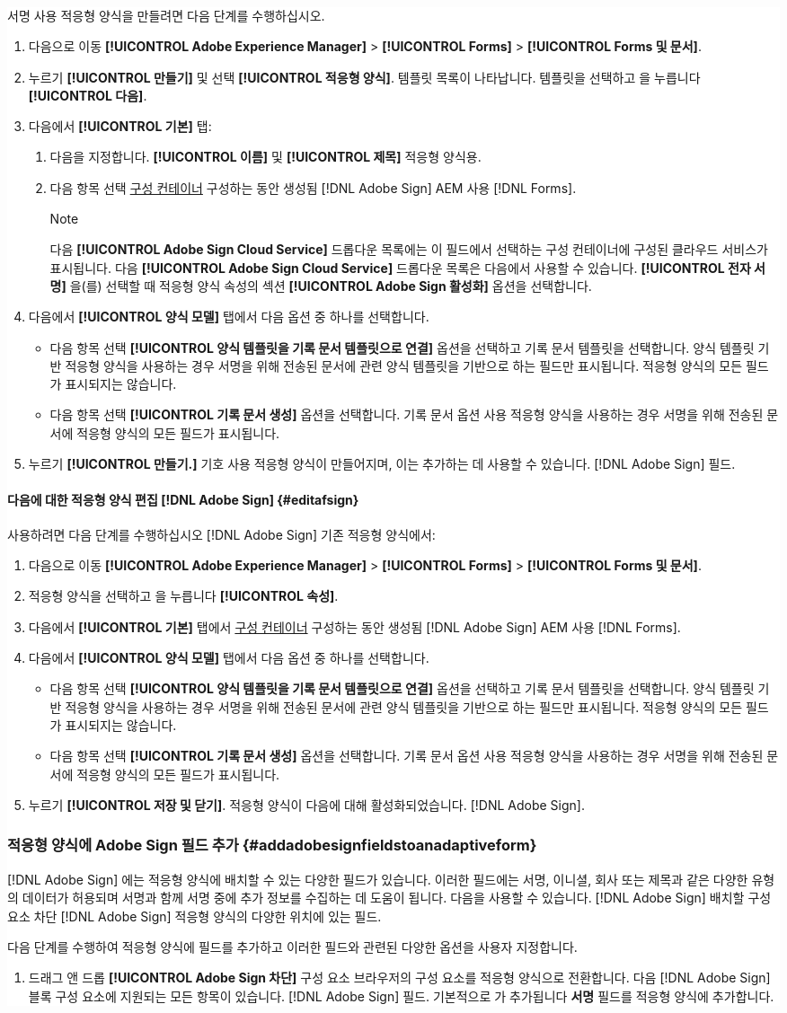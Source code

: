 서명 사용 적응형 양식을 만들려면 다음 단계를 수행하십시오.

1. 다음으로 이동 **[!UICONTROL Adobe Experience Manager]** > **[!UICONTROL Forms]** > **[!UICONTROL Forms 및 문서]**.
1. 누르기 **[!UICONTROL 만들기]** 및 선택 **[!UICONTROL 적응형 양식]**. 템플릿 목록이 나타납니다. 템플릿을 선택하고 을 누릅니다 **[!UICONTROL 다음]**.
1. 다음에서 **[!UICONTROL 기본]** 탭:

   1. 다음을 지정합니다. **[!UICONTROL 이름]** 및 **[!UICONTROL 제목]** 적응형 양식용.

   1. 다음 항목 선택 [구성 컨테이너](../../forms/using/adobe-sign-integration-adaptive-forms.md#configure-adobe-sign-with-aem-forms) 구성하는 동안 생성됨 [!DNL Adobe Sign] AEM 사용 [!DNL Forms].

      >[!NOTE]
      >
      >다음 **[!UICONTROL Adobe Sign Cloud Service]** 드롭다운 목록에는 이 필드에서 선택하는 구성 컨테이너에 구성된 클라우드 서비스가 표시됩니다. 다음 **[!UICONTROL Adobe Sign Cloud Service]** 드롭다운 목록은 다음에서 사용할 수 있습니다. **[!UICONTROL 전자 서명]** 을(를) 선택할 때 적응형 양식 속성의 섹션 **[!UICONTROL Adobe Sign 활성화]** 옵션을 선택합니다.

1. 다음에서 **[!UICONTROL 양식 모델]** 탭에서 다음 옵션 중 하나를 선택합니다.

   * 다음 항목 선택 **[!UICONTROL 양식 템플릿을 기록 문서 템플릿으로 연결]** 옵션을 선택하고 기록 문서 템플릿을 선택합니다. 양식 템플릿 기반 적응형 양식을 사용하는 경우 서명을 위해 전송된 문서에 관련 양식 템플릿을 기반으로 하는 필드만 표시됩니다. 적응형 양식의 모든 필드가 표시되지는 않습니다.

   * 다음 항목 선택 **[!UICONTROL 기록 문서 생성]** 옵션을 선택합니다. 기록 문서 옵션 사용 적응형 양식을 사용하는 경우 서명을 위해 전송된 문서에 적응형 양식의 모든 필드가 표시됩니다.

1. 누르기 **[!UICONTROL 만들기.]** 기호 사용 적응형 양식이 만들어지며, 이는 추가하는 데 사용할 수 있습니다. [!DNL Adobe Sign] 필드.

#### 다음에 대한 적응형 양식 편집 [!DNL Adobe Sign] {#editafsign}

사용하려면 다음 단계를 수행하십시오 [!DNL Adobe Sign] 기존 적응형 양식에서:

1. 다음으로 이동 **[!UICONTROL Adobe Experience Manager]** > **[!UICONTROL Forms]** > **[!UICONTROL Forms 및 문서]**.
1. 적응형 양식을 선택하고 을 누릅니다 **[!UICONTROL 속성]**.
1. 다음에서 **[!UICONTROL 기본]** 탭에서 [구성 컨테이너](../../forms/using/adobe-sign-integration-adaptive-forms.md#configure-adobe-sign-with-aem-forms) 구성하는 동안 생성됨 [!DNL Adobe Sign] AEM 사용 [!DNL Forms].
1. 다음에서 **[!UICONTROL 양식 모델]** 탭에서 다음 옵션 중 하나를 선택합니다.

   * 다음 항목 선택 **[!UICONTROL 양식 템플릿을 기록 문서 템플릿으로 연결]** 옵션을 선택하고 기록 문서 템플릿을 선택합니다. 양식 템플릿 기반 적응형 양식을 사용하는 경우 서명을 위해 전송된 문서에 관련 양식 템플릿을 기반으로 하는 필드만 표시됩니다. 적응형 양식의 모든 필드가 표시되지는 않습니다.

   * 다음 항목 선택 **[!UICONTROL 기록 문서 생성]** 옵션을 선택합니다. 기록 문서 옵션 사용 적응형 양식을 사용하는 경우 서명을 위해 전송된 문서에 적응형 양식의 모든 필드가 표시됩니다.

1. 누르기 **[!UICONTROL 저장 및 닫기]**. 적응형 양식이 다음에 대해 활성화되었습니다. [!DNL Adobe Sign].

### 적응형 양식에 Adobe Sign 필드 추가 {#addadobesignfieldstoanadaptiveform}

[!DNL Adobe Sign] 에는 적응형 양식에 배치할 수 있는 다양한 필드가 있습니다. 이러한 필드에는 서명, 이니셜, 회사 또는 제목과 같은 다양한 유형의 데이터가 허용되며 서명과 함께 서명 중에 추가 정보를 수집하는 데 도움이 됩니다. 다음을 사용할 수 있습니다. [!DNL Adobe Sign] 배치할 구성 요소 차단 [!DNL Adobe Sign] 적응형 양식의 다양한 위치에 있는 필드.

다음 단계를 수행하여 적응형 양식에 필드를 추가하고 이러한 필드와 관련된 다양한 옵션을 사용자 지정합니다.

1. 드래그 앤 드롭 **[!UICONTROL Adobe Sign 차단]** 구성 요소 브라우저의 구성 요소를 적응형 양식으로 전환합니다. 다음 [!DNL Adobe Sign] 블록 구성 요소에 지원되는 모든 항목이 있습니다. [!DNL Adobe Sign] 필드. 기본적으로 가 추가됩니다 **서명** 필드를 적응형 양식에 추가합니다.
